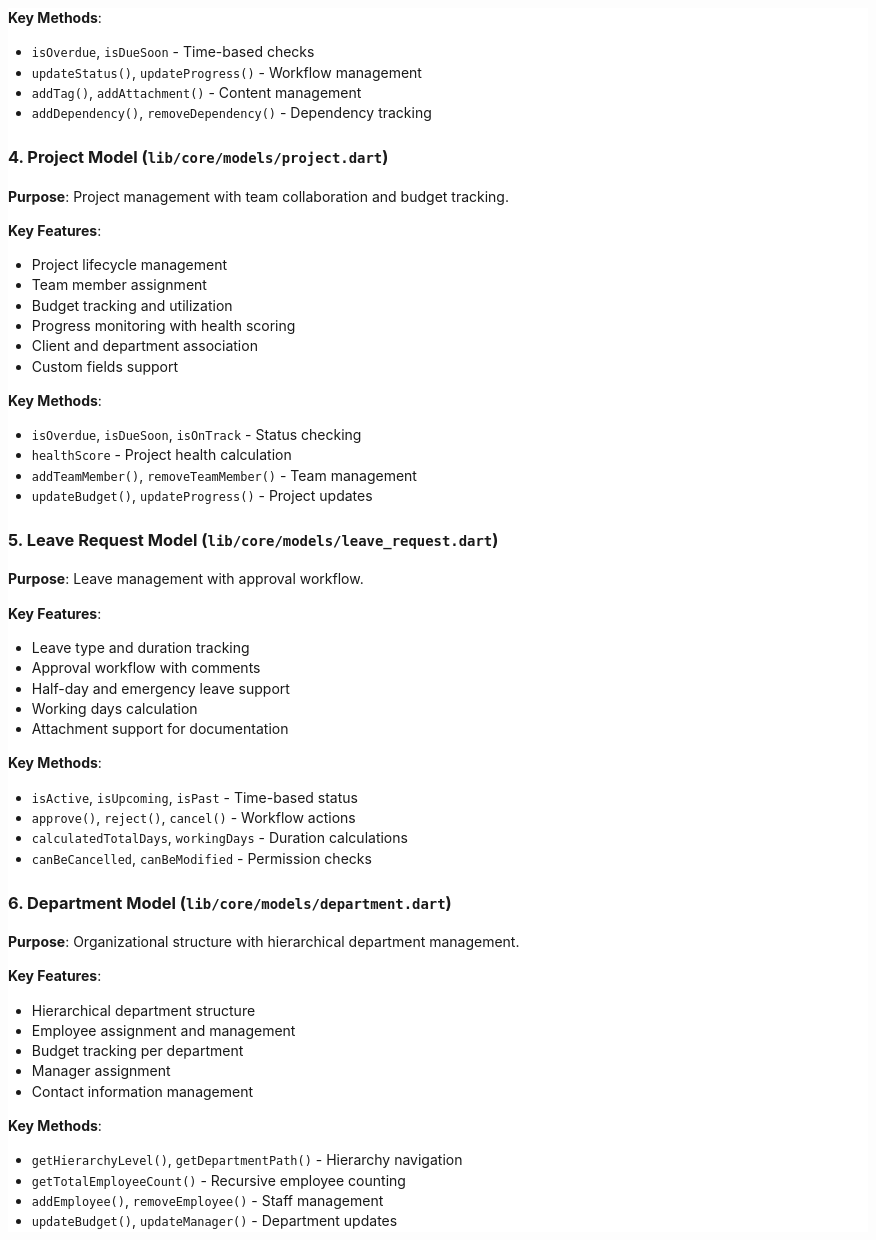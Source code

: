 **Key Methods**:
- `isOverdue`, `isDueSoon` - Time-based checks
- `updateStatus()`, `updateProgress()` - Workflow management
- `addTag()`, `addAttachment()` - Content management
- `addDependency()`, `removeDependency()` - Dependency tracking

### 4. Project Model (`lib/core/models/project.dart`)
**Purpose**: Project management with team collaboration and budget tracking.

**Key Features**:
- Project lifecycle management
- Team member assignment
- Budget tracking and utilization
- Progress monitoring with health scoring
- Client and department association
- Custom fields support

**Key Methods**:
- `isOverdue`, `isDueSoon`, `isOnTrack` - Status checking
- `healthScore` - Project health calculation
- `addTeamMember()`, `removeTeamMember()` - Team management
- `updateBudget()`, `updateProgress()` - Project updates

### 5. Leave Request Model (`lib/core/models/leave_request.dart`)
**Purpose**: Leave management with approval workflow.

**Key Features**:
- Leave type and duration tracking
- Approval workflow with comments
- Half-day and emergency leave support
- Working days calculation
- Attachment support for documentation

**Key Methods**:
- `isActive`, `isUpcoming`, `isPast` - Time-based status
- `approve()`, `reject()`, `cancel()` - Workflow actions
- `calculatedTotalDays`, `workingDays` - Duration calculations
- `canBeCancelled`, `canBeModified` - Permission checks

### 6. Department Model (`lib/core/models/department.dart`)
**Purpose**: Organizational structure with hierarchical department management.

**Key Features**:
- Hierarchical department structure
- Employee assignment and management
- Budget tracking per department
- Manager assignment
- Contact information management

**Key Methods**:
- `getHierarchyLevel()`, `getDepartmentPath()` - Hierarchy navigation
- `getTotalEmployeeCount()` - Recursive employee counting
- `addEmployee()`, `removeEmployee()` - Staff management
- `updateBudget()`, `updateManager()` - Department updates
